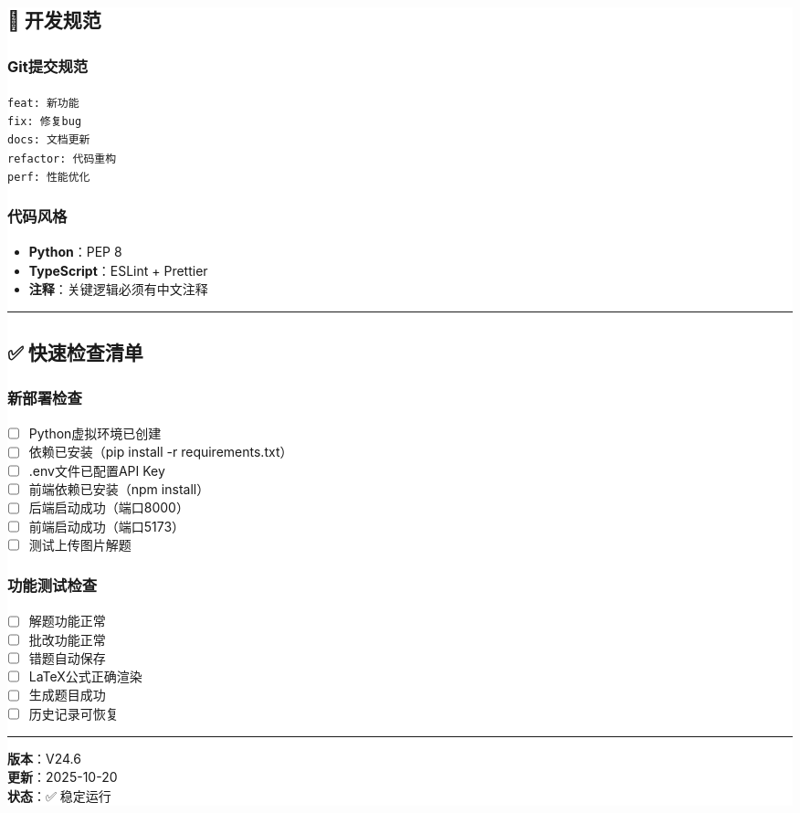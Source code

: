 
## 🎯 开发规范

### Git提交规范
```
feat: 新功能
fix: 修复bug
docs: 文档更新
refactor: 代码重构
perf: 性能优化
```

### 代码风格
- **Python**：PEP 8
- **TypeScript**：ESLint + Prettier
- **注释**：关键逻辑必须有中文注释

---

## ✅ 快速检查清单

### 新部署检查
- [ ] Python虚拟环境已创建
- [ ] 依赖已安装（pip install -r requirements.txt）
- [ ] .env文件已配置API Key
- [ ] 前端依赖已安装（npm install）
- [ ] 后端启动成功（端口8000）
- [ ] 前端启动成功（端口5173）
- [ ] 测试上传图片解题

### 功能测试检查
- [ ] 解题功能正常
- [ ] 批改功能正常
- [ ] 错题自动保存
- [ ] LaTeX公式正确渲染
- [ ] 生成题目成功
- [ ] 历史记录可恢复

---

**版本**：V24.6  
**更新**：2025-10-20  
**状态**：✅ 稳定运行


